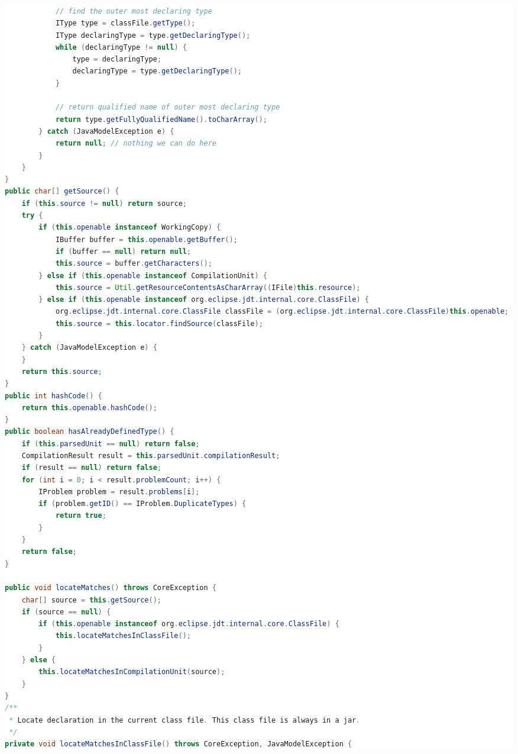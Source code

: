 ```java
			// find the outer most declaring type
			IType type = classFile.getType();
			IType declaringType = type.getDeclaringType();
			while (declaringType != null) {
				type = declaringType;
				declaringType = type.getDeclaringType();
			}
			
			// return qualified name of outer most declaring type
			return type.getFullyQualifiedName().toCharArray();
		} catch (JavaModelException e) {
			return null; // nothing we can do here
		}
	}
}
public char[] getSource() {
	if (this.source != null) return source;
	try {
		if (this.openable instanceof WorkingCopy) {
			IBuffer buffer = this.openable.getBuffer();
			if (buffer == null) return null;
			this.source = buffer.getCharacters();
		} else if (this.openable instanceof CompilationUnit) {
			this.source = Util.getResourceContentsAsCharArray((IFile)this.resource);
		} else if (this.openable instanceof org.eclipse.jdt.internal.core.ClassFile) {
			org.eclipse.jdt.internal.core.ClassFile classFile = (org.eclipse.jdt.internal.core.ClassFile)this.openable;
			this.source = this.locator.findSource(classFile);
		}
	} catch (JavaModelException e) {
	}
	return this.source;
}
public int hashCode() {
	return this.openable.hashCode();
}
public boolean hasAlreadyDefinedType() {
	if (this.parsedUnit == null) return false;
	CompilationResult result = this.parsedUnit.compilationResult;
	if (result == null) return false;
	for (int i = 0; i < result.problemCount; i++) {
		IProblem problem = result.problems[i];
		if (problem.getID() == IProblem.DuplicateTypes) {
			return true;
		}
	}
	return false;
}

public void locateMatches() throws CoreException {
	char[] source = this.getSource();
	if (source == null) {
		if (this.openable instanceof org.eclipse.jdt.internal.core.ClassFile) {
			this.locateMatchesInClassFile();
		}
	} else {
		this.locateMatchesInCompilationUnit(source);
	}
}
/**
 * Locate declaration in the current class file. This class file is always in a jar.
 */
private void locateMatchesInClassFile() throws CoreException, JavaModelException {
```